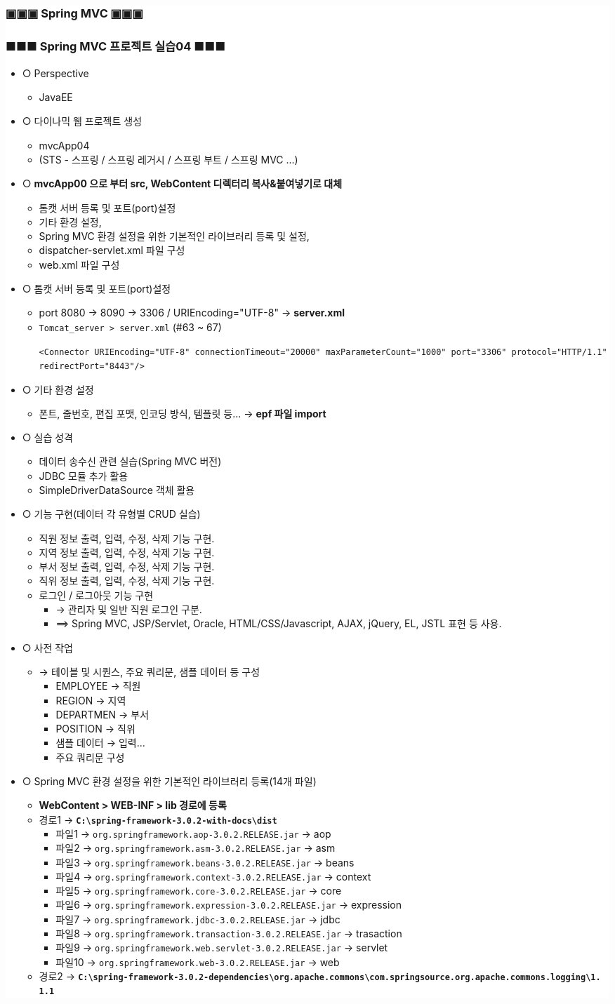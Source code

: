 ### ▣▣▣ Spring MVC ▣▣▣

### ■■■ Spring MVC 프로젝트 실습04 ■■■
- ○ Perspective
   - JavaEE

- ○ 다이나믹 웹 프로젝트 생성
   - mvcApp04
   - (STS - 스프링 / 스프링 레거시 / 스프링 부트 / 스프링 MVC ...)

- ○ **mvcApp00 으로 부터 src, WebContent 디렉터리 복사&붙여넣기로 대체**
  - 톰캣 서버 등록 및 포트(port)설정
  - 기타 환경 설정, 
  - Spring MVC 환경 설정을 위한 기본적인 라이브러리 등록 및 설정,
  - dispatcher-servlet.xml 파일 구성
  - web.xml 파일 구성

- ○ 톰캣 서버 등록 및 포트(port)설정
   - port 8080 → 8090 → 3306 / URIEncoding="UTF-8" → **server.xml**
   - ```Tomcat_server > server.xml``` (#63 ~ 67)
      ```
      <Connector URIEncoding="UTF-8" connectionTimeout="20000" maxParameterCount="1000" port="3306" protocol="HTTP/1.1" redirectPort="8443"/>
      ```

- ○ 기타 환경 설정
   - 폰트, 줄번호, 편집 포맷, 인코딩 방식, 템플릿 등... →  **epf 파일 import**


- ○ 실습 성격
  - 데이터 송수신 관련 실습(Spring MVC 버전)
  - JDBC 모듈 추가 활용
  - SimpleDriverDataSource 객체 활용

- ○ 기능 구현(데이터 각 유형별 CRUD 실습)
   - 직원 정보 출력, 입력, 수정, 삭제 기능 구현.
   - 지역 정보 출력, 입력, 수정, 삭제 기능 구현.
   - 부서 정보 출력, 입력, 수정, 삭제 기능 구현.
   - 직위 정보 출력, 입력, 수정, 삭제 기능 구현.
   - 로그인 / 로그아웃 기능 구현
      - → 관리자 및 일반 직원 로그인 구분.
      - ==> Spring MVC, JSP/Servlet, Oracle, HTML/CSS/Javascript, AJAX, jQuery, EL, JSTL 표현 등 사용.

- ○ 사전 작업
   - → 테이블 및 시퀀스, 주요 쿼리문, 샘플 데이터 등 구성
     - EMPLOYEE  → 직원
     - REGION    → 지역
     - DEPARTMEN → 부서
     - POSITION  → 직위
     - 샘플 데이터 → 입력...
     - 주요 쿼리문 구성
  
- ○ Spring MVC 환경 설정을 위한 기본적인 라이브러리 등록(14개 파일)
   - **WebContent > WEB-INF > lib 경로에 등록**
   - 경로1 → **```C:\spring-framework-3.0.2-with-docs\dist```**
      - 파일1  → ```org.springframework.aop-3.0.2.RELEASE.jar```              → aop
      - 파일2  → ```org.springframework.asm-3.0.2.RELEASE.jar```              → asm
      - 파일3  → ```org.springframework.beans-3.0.2.RELEASE.jar```            → beans
      - 파일4  → ```org.springframework.context-3.0.2.RELEASE.jar```          → context
      - 파일5  → ```org.springframework.core-3.0.2.RELEASE.jar```             → core
      - 파일6  → ```org.springframework.expression-3.0.2.RELEASE.jar```       → expression
      - 파일7  → ```org.springframework.jdbc-3.0.2.RELEASE.jar```             → jdbc
      - 파일8  → ```org.springframework.transaction-3.0.2.RELEASE.jar```      → trasaction
      - 파일9  → ```org.springframework.web.servlet-3.0.2.RELEASE.jar```      → servlet
      - 파일10 → ```org.springframework.web-3.0.2.RELEASE.jar```              → web
   - 경로2 → **```C:\spring-framework-3.0.2-dependencies\org.apache.commons\com.springsource.org.apache.commons.logging\1.1.1```**